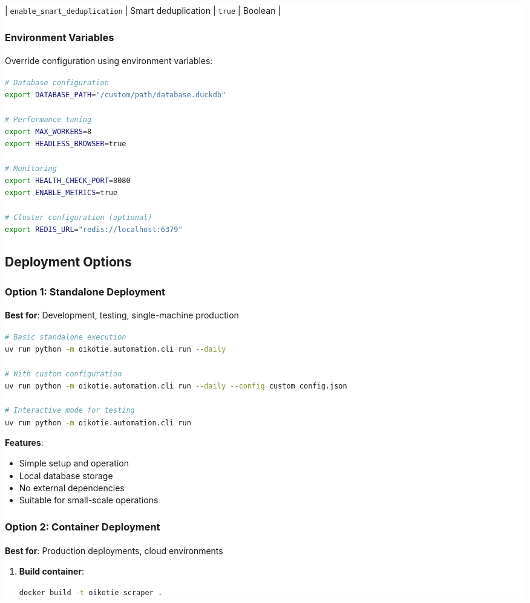 | `enable_smart_deduplication` | Smart deduplication | `true` | Boolean |

### Environment Variables

Override configuration using environment variables:

```bash
# Database configuration
export DATABASE_PATH="/custom/path/database.duckdb"

# Performance tuning
export MAX_WORKERS=8
export HEADLESS_BROWSER=true

# Monitoring
export HEALTH_CHECK_PORT=8080
export ENABLE_METRICS=true

# Cluster configuration (optional)
export REDIS_URL="redis://localhost:6379"
```

## Deployment Options

### Option 1: Standalone Deployment

**Best for**: Development, testing, single-machine production

```bash
# Basic standalone execution
uv run python -m oikotie.automation.cli run --daily

# With custom configuration
uv run python -m oikotie.automation.cli run --daily --config custom_config.json

# Interactive mode for testing
uv run python -m oikotie.automation.cli run
```

**Features**:
- Simple setup and operation
- Local database storage
- No external dependencies
- Suitable for small-scale operations

### Option 2: Container Deployment

**Best for**: Production deployments, cloud environments

1. **Build container**:
   ```bash
   docker build -t oikotie-scraper .
   ```
